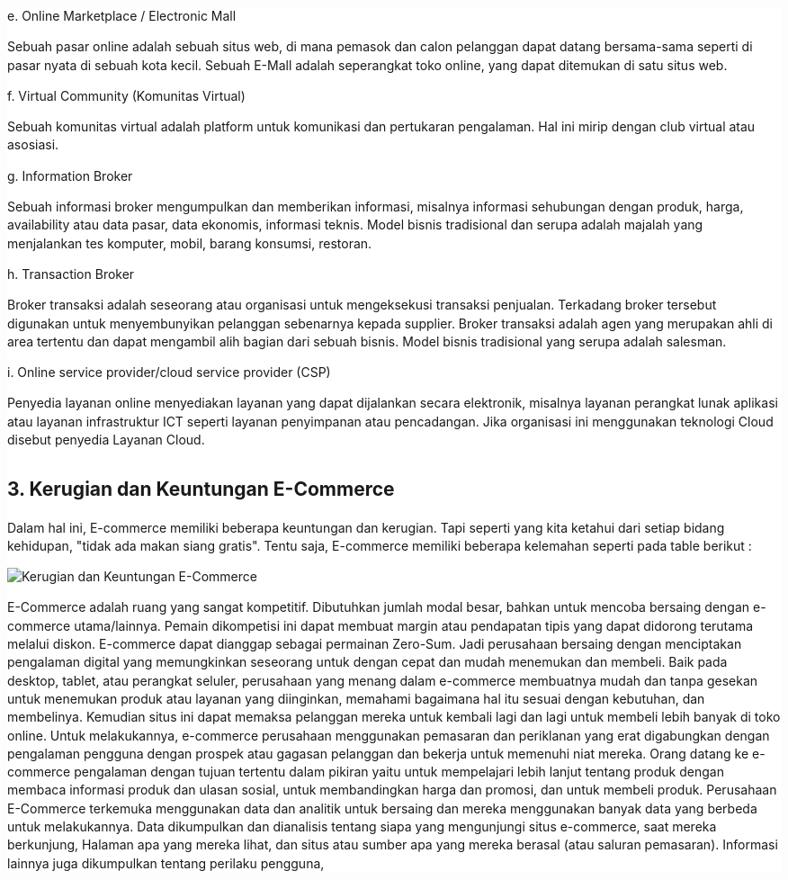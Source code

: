 e.	Online Marketplace / Electronic Mall

Sebuah pasar online adalah sebuah situs web, di mana pemasok dan calon pelanggan dapat datang bersama-sama seperti di pasar nyata di sebuah kota kecil. Sebuah E-Mall adalah seperangkat toko online, yang dapat ditemukan di satu situs web.

f.	Virtual Community (Komunitas Virtual)

Sebuah komunitas virtual adalah platform untuk komunikasi dan pertukaran pengalaman. Hal ini mirip dengan club virtual atau asosiasi.

g.	Information Broker

Sebuah informasi broker mengumpulkan dan memberikan informasi, misalnya informasi sehubungan dengan produk, harga, availability atau data pasar, data ekonomis, informasi teknis. Model bisnis tradisional dan serupa adalah majalah yang menjalankan tes komputer, mobil, barang konsumsi, restoran.

h.	Transaction Broker

Broker transaksi adalah seseorang atau organisasi untuk mengeksekusi transaksi penjualan. Terkadang broker tersebut digunakan untuk menyembunyikan pelanggan sebenarnya kepada supplier. Broker transaksi adalah agen yang merupakan ahli di area tertentu dan dapat mengambil alih bagian dari sebuah bisnis. Model bisnis tradisional yang serupa adalah salesman.

i.	Online service provider/cloud service provider (CSP)

Penyedia layanan online menyediakan layanan yang dapat dijalankan secara elektronik, misalnya layanan perangkat lunak aplikasi atau layanan infrastruktur ICT seperti layanan penyimpanan atau pencadangan. Jika organisasi ini menggunakan teknologi Cloud disebut penyedia Layanan Cloud.

## 3.	Kerugian dan Keuntungan E-Commerce

Dalam hal ini, E-commerce memiliki beberapa keuntungan dan kerugian. Tapi seperti yang kita ketahui dari setiap bidang kehidupan, "tidak ada makan siang gratis". Tentu saja, E-commerce memiliki beberapa kelemahan seperti pada table berikut :

![Kerugian dan Keuntungan E-Commerce](https://gcdnb.pbrd.co/images/orHgiCg3387W.png?o=1)
 
E-Commerce adalah ruang yang sangat kompetitif. Dibutuhkan jumlah modal besar, bahkan untuk mencoba bersaing dengan e-commerce utama/lainnya. Pemain dikompetisi ini dapat membuat margin atau pendapatan tipis yang dapat didorong terutama melalui diskon. E-commerce dapat dianggap sebagai permainan Zero-Sum. Jadi perusahaan bersaing dengan menciptakan pengalaman digital yang memungkinkan seseorang untuk dengan cepat dan mudah menemukan dan membeli. Baik pada desktop, tablet, atau perangkat seluler, perusahaan yang menang dalam e-commerce membuatnya mudah dan tanpa gesekan untuk menemukan produk atau layanan yang diinginkan, memahami bagaimana hal itu sesuai dengan kebutuhan, dan membelinya. Kemudian situs ini dapat memaksa pelanggan mereka untuk kembali lagi dan lagi untuk membeli lebih banyak di toko online. Untuk melakukannya, e-commerce perusahaan menggunakan pemasaran dan periklanan yang erat digabungkan dengan pengalaman pengguna dengan prospek atau gagasan pelanggan dan bekerja untuk memenuhi niat mereka. Orang datang ke e-commerce pengalaman dengan tujuan tertentu dalam pikiran yaitu untuk mempelajari lebih lanjut tentang produk dengan membaca informasi produk dan ulasan sosial, untuk membandingkan harga dan promosi, dan untuk membeli produk.
Perusahaan E-Commerce terkemuka menggunakan data dan analitik untuk bersaing dan mereka menggunakan banyak data yang berbeda untuk melakukannya. Data dikumpulkan dan dianalisis tentang siapa yang mengunjungi situs e-commerce, saat mereka berkunjung, Halaman apa yang mereka lihat, dan situs atau sumber apa yang mereka berasal (atau saluran pemasaran). Informasi lainnya juga dikumpulkan tentang perilaku pengguna,
 